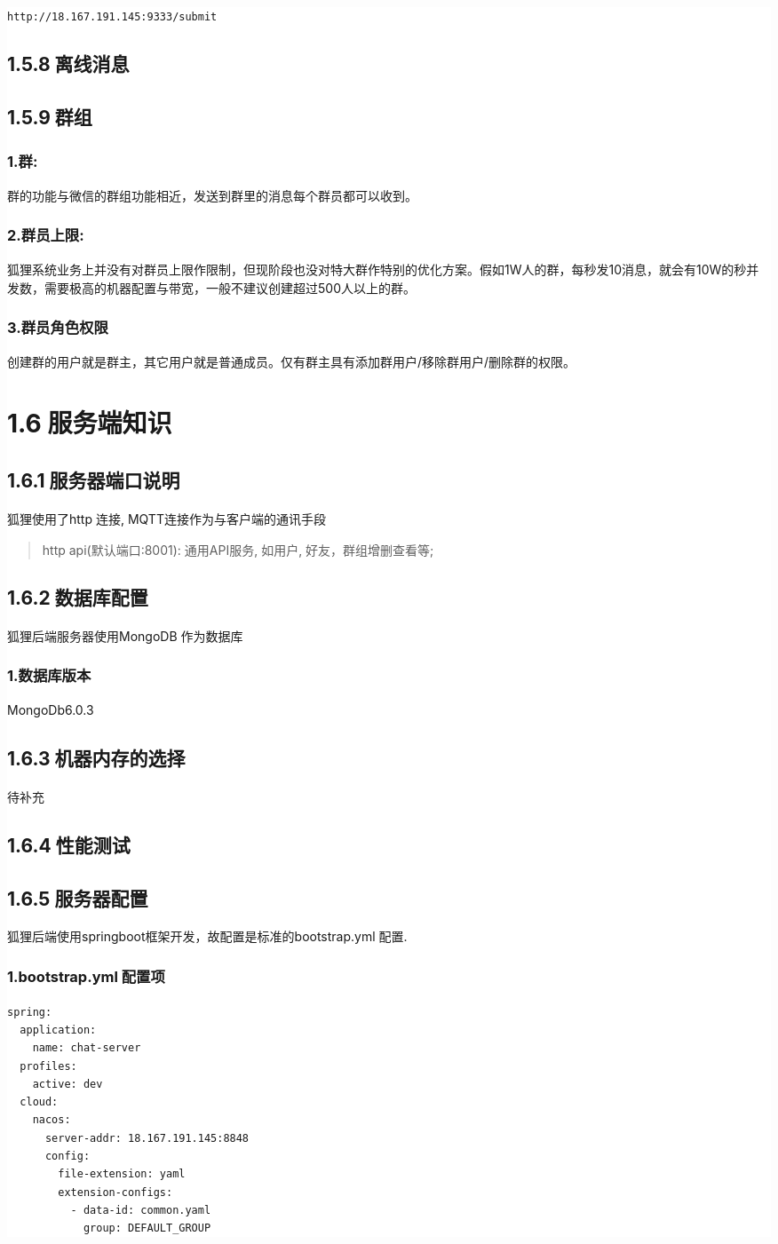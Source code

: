 ```
http://18.167.191.145:9333/submit
```

## 1.5.8 离线消息

## 1.5.9 群组

### 1.群:

群的功能与微信的群组功能相近，发送到群里的消息每个群员都可以收到。

### 2.群员上限:

狐狸系统业务上并没有对群员上限作限制，但现阶段也没对特大群作特别的优化方案。假如1W人的群，每秒发10消息，就会有10W的秒并发数，需要极高的机器配置与带宽，一般不建议创建超过500人以上的群。

### 3.群员角色权限

创建群的用户就是群主，其它用户就是普通成员。仅有群主具有添加群用户/移除群用户/删除群的权限。

# 1.6 服务端知识

## 1.6.1 服务器端口说明

狐狸使用了http 连接, MQTT连接作为与客户端的通讯手段

> http api(默认端口:8001): 通用API服务, 如用户, 好友，群组增删查看等;

## 1.6.2 数据库配置

狐狸后端服务器使用MongoDB 作为数据库

### 1.数据库版本

MongoDb6.0.3

## 1.6.3 机器内存的选择

待补充

## 1.6.4 性能测试

## 1.6.5 服务器配置

狐狸后端使用springboot框架开发，故配置是标准的bootstrap.yml 配置.

### 1.bootstrap.yml 配置项

```
spring:
  application:
    name: chat-server
  profiles:
    active: dev
  cloud:
    nacos:
      server-addr: 18.167.191.145:8848
      config:
        file-extension: yaml
        extension-configs:
          - data-id: common.yaml
            group: DEFAULT_GROUP
```